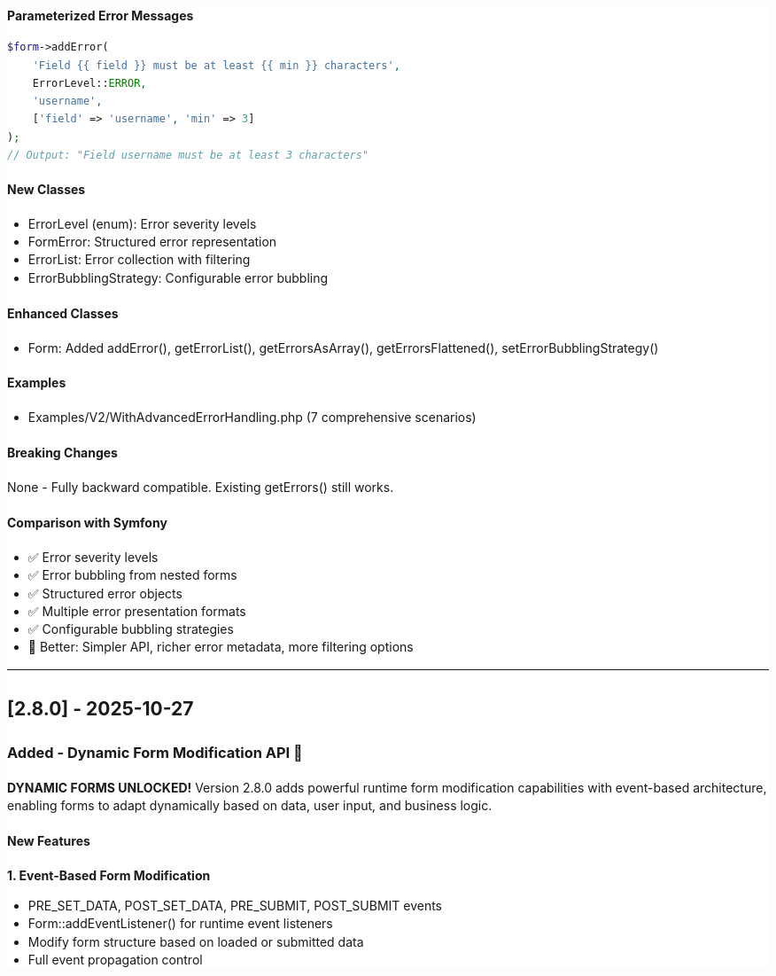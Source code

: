 **Parameterized Error Messages**
```php
$form->addError(
    'Field {{ field }} must be at least {{ min }} characters',
    ErrorLevel::ERROR,
    'username',
    ['field' => 'username', 'min' => 3]
);
// Output: "Field username must be at least 3 characters"
```

#### New Classes
- ErrorLevel (enum): Error severity levels
- FormError: Structured error representation
- ErrorList: Error collection with filtering
- ErrorBubblingStrategy: Configurable error bubbling

#### Enhanced Classes
- Form: Added addError(), getErrorList(), getErrorsAsArray(), getErrorsFlattened(), setErrorBubblingStrategy()

#### Examples
- Examples/V2/WithAdvancedErrorHandling.php (7 comprehensive scenarios)

#### Breaking Changes
None - Fully backward compatible. Existing getErrors() still works.

#### Comparison with Symfony
- ✅ Error severity levels
- ✅ Error bubbling from nested forms
- ✅ Structured error objects
- ✅ Multiple error presentation formats
- ✅ Configurable bubbling strategies
- 🚀 Better: Simpler API, richer error metadata, more filtering options

---

## [2.8.0] - 2025-10-27

### Added - Dynamic Form Modification API 🔄

**DYNAMIC FORMS UNLOCKED!** Version 2.8.0 adds powerful runtime form modification capabilities with event-based architecture, enabling forms to adapt dynamically based on data, user input, and business logic.

#### New Features

**1. Event-Based Form Modification**
- PRE_SET_DATA, POST_SET_DATA, PRE_SUBMIT, POST_SUBMIT events
- Form::addEventListener() for runtime event listeners
- Modify form structure based on loaded or submitted data
- Full event propagation control
